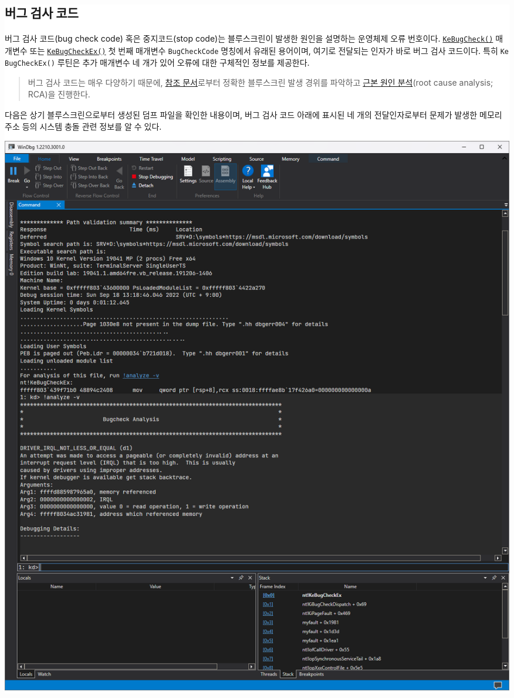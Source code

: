 ## 버그 검사 코드
버그 검사 코드(bug check code) 혹은 중지코드(stop code)는 블루스크린이 발생한 원인을 설명하는 운영체제 오류 번호이다. [`KeBugCheck()`](https://learn.microsoft.com/en-us/windows-hardware/drivers/ddi/ntddk/nf-ntddk-kebugcheck) 매개변수 또는 [`KeBugCheckEx()`](https://learn.microsoft.com/en-us/windows-hardware/drivers/ddi/wdm/nf-wdm-kebugcheckex) 첫 번째 매개변수 `BugCheckCode` 명칭에서 유래된 용어이며, 여기로 전달되는 인자가 바로 버그 검사 코드이다. 특히 `KeBugCheckEx()` 루틴은 추가 매개변수 네 개가 있어 오류에 대한 구체적인 정보를 제공한다.

> 버그 검사 코드는 매우 다양하기 때문에, [참조 문서](https://learn.microsoft.com/en-us/windows-hardware/drivers/debugger/bug-check-code-reference2)로부터 정확한 블루스크린 발생 경위를 파악하고 [근본 원인 분석](https://en.wikipedia.org/wiki/Root_cause_analysis)(root cause analysis; RCA)을 진행한다.

다음은 상기 블루스크린으로부터 생성된 덤프 파일을 확인한 내용이며, 버그 검사 코드 아래에 표시된 네 개의 전달인자로부터 문제가 발생한 메모리 주소 등의 시스템 충돌 관련 정보를 알 수 있다.

![버그 검사 코드 0xD1에 대한 [WinDbg](ko.WinDbg.md) 덤프 분석 내용](./images/windbg_bugcheck_d1.png)

